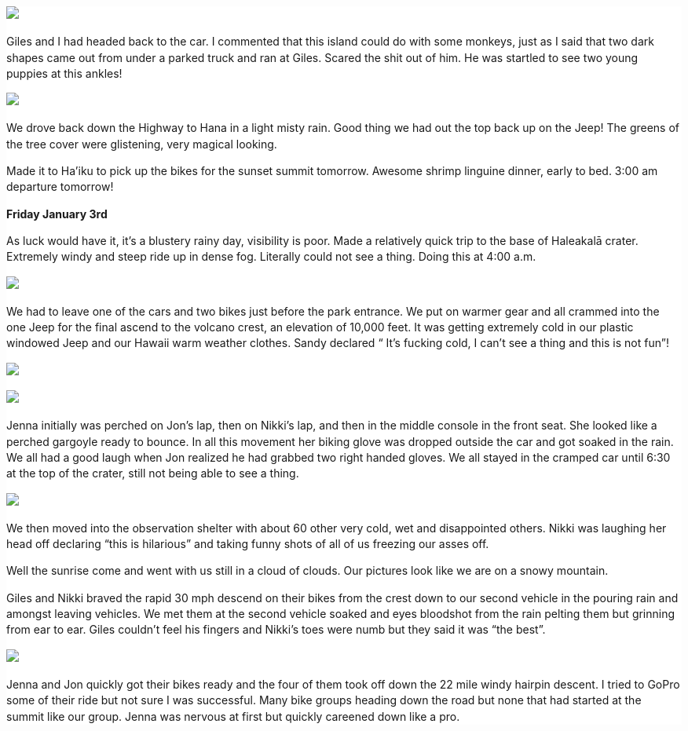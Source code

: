 ![](/img/81401365_512980386233306_2110874983151435776_n.jpg)

Giles and I had headed back to the car. I commented that this island could do with some monkeys, just as I said that two dark shapes came out from under a parked truck and ran at Giles. Scared the shit out of him. He was startled to see two young puppies at this ankles!

![](/img/img_2407.jpg)

We drove back down the Highway to Hana in a light misty rain. Good thing we had out the top back up on the Jeep! The greens of the tree cover were glistening, very magical looking.

Made it to Ha’iku to pick up the bikes for the sunset summit tomorrow. Awesome shrimp linguine dinner, early to bed. 3:00 am departure tomorrow!

**Friday January 3rd**

As luck would have it, it’s a blustery rainy day, visibility is poor. Made a relatively quick trip to the base of Haleakalā crater. Extremely windy and steep ride up in dense fog. Literally could not see a thing. Doing this at 4:00 a.m.

![](/img/img_2431.jpg)

We had to leave one of the cars and two bikes just before the park entrance. We put on warmer gear and all crammed into the one Jeep for the final ascend to the volcano crest, an elevation of 10,000 feet. It was getting extremely cold in our plastic windowed Jeep and our Hawaii warm weather clothes. Sandy declared “ It’s fucking cold, I can’t see a thing and this is not fun”!

![](/img/img_2427.jpg)

![](/img/img_2426.jpg)

Jenna initially was perched on Jon’s lap, then on Nikki’s lap, and then in the middle console in the front seat. She looked like a perched gargoyle ready to bounce. In all this movement her biking glove was dropped outside the car and got soaked in the rain. We all had a good laugh when Jon realized he had grabbed two right handed gloves. We all stayed in the cramped car until 6:30 at the top of the crater, still not being able to see a thing.

![](/img/img_2415.jpg)

 We then moved into the observation shelter with about 60 other very cold, wet and disappointed others. Nikki was laughing her head off declaring “this is hilarious” and taking funny shots of all of us freezing our asses off.

Well the sunrise come and went with us still in a cloud of clouds. Our pictures look like we are on a snowy mountain.

Giles and Nikki braved the rapid 30 mph descend on their bikes from the crest down to our second vehicle in the pouring rain and amongst leaving vehicles. We met them at the second vehicle soaked and eyes bloodshot from the rain pelting them but grinning from ear to ear. Giles couldn’t feel his fingers and Nikki’s toes were numb but they said it was “the best”.

![](/img/img_2434.jpg)

Jenna and Jon quickly got their bikes ready and the four of them took off down the 22 mile windy hairpin descent. I tried to GoPro some of their ride but not sure I was successful. Many bike groups heading down the road but none that had started at the summit like our group. Jenna was nervous at first but quickly careened down like a pro.

